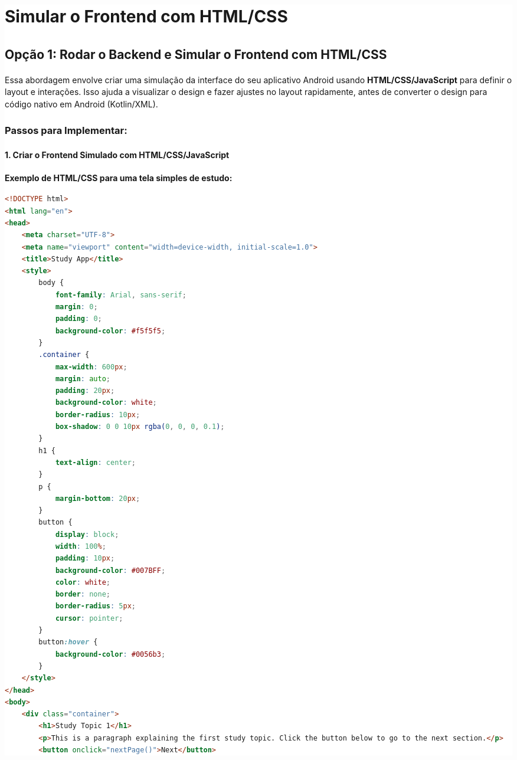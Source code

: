 # Simular o Frontend com HTML/CSS

## Opção 1: Rodar o Backend e Simular o Frontend com HTML/CSS
Essa abordagem envolve criar uma simulação da interface do seu aplicativo Android usando **HTML/CSS/JavaScript** para definir o layout e interações. Isso ajuda a visualizar o design e fazer ajustes no layout rapidamente, antes de converter o design para código nativo em Android (Kotlin/XML).

### Passos para Implementar:

#### 1. Criar o Frontend Simulado com HTML/CSS/JavaScript
**Exemplo de HTML/CSS para uma tela simples de estudo:**
```html
<!DOCTYPE html>
<html lang="en">
<head>
    <meta charset="UTF-8">
    <meta name="viewport" content="width=device-width, initial-scale=1.0">
    <title>Study App</title>
    <style>
        body {
            font-family: Arial, sans-serif;
            margin: 0;
            padding: 0;
            background-color: #f5f5f5;
        }
        .container {
            max-width: 600px;
            margin: auto;
            padding: 20px;
            background-color: white;
            border-radius: 10px;
            box-shadow: 0 0 10px rgba(0, 0, 0, 0.1);
        }
        h1 {
            text-align: center;
        }
        p {
            margin-bottom: 20px;
        }
        button {
            display: block;
            width: 100%;
            padding: 10px;
            background-color: #007BFF;
            color: white;
            border: none;
            border-radius: 5px;
            cursor: pointer;
        }
        button:hover {
            background-color: #0056b3;
        }
    </style>
</head>
<body>
    <div class="container">
        <h1>Study Topic 1</h1>
        <p>This is a paragraph explaining the first study topic. Click the button below to go to the next section.</p>
        <button onclick="nextPage()">Next</button>
```